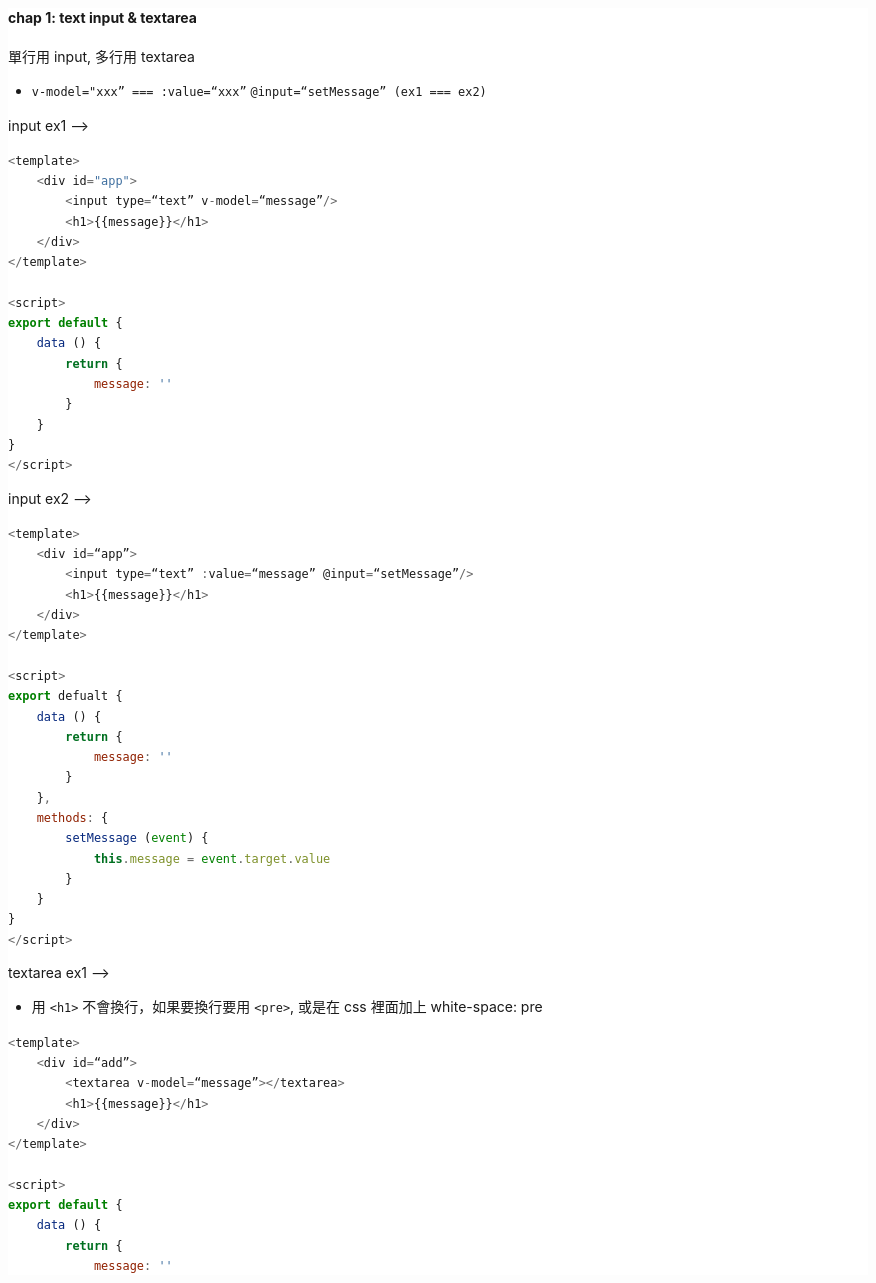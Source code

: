 #### chap 1: text input & textarea
單行用 input, 多行用 textarea
-  ``` v-model="xxx” === :value=“xxx” ``` 
```@input=“setMessage” (ex1 === ex2)```

input ex1 —>
```js
<template>
	<div id="app">
		<input type=“text” v-model=“message”/>
		<h1>{{message}}</h1>
	</div>
</template>

<script>
export default {
	data () {
		return {
			message: ''
		}
	}
}
</script>
```

input ex2 —>
```js
<template>
	<div id=“app”>
		<input type=“text” :value=“message” @input=“setMessage”/>
		<h1>{{message}}</h1>
	</div>
</template>

<script>
export defualt {
	data () {
		return {
			message: ''
		}
	},
	methods: {
		setMessage (event) {
			this.message = event.target.value
		}
	}
}
</script>
```

textarea ex1 —>
-   用 `<h1>` 不會換行，如果要換行要用 `<pre>`, 或是在 css 裡面加上 white-space: pre
```js
<template>
	<div id=“add”>
		<textarea v-model=“message”></textarea>
		<h1>{{message}}</h1>
	</div>
</template>

<script>
export default {
	data () {
		return {
			message: ''
```